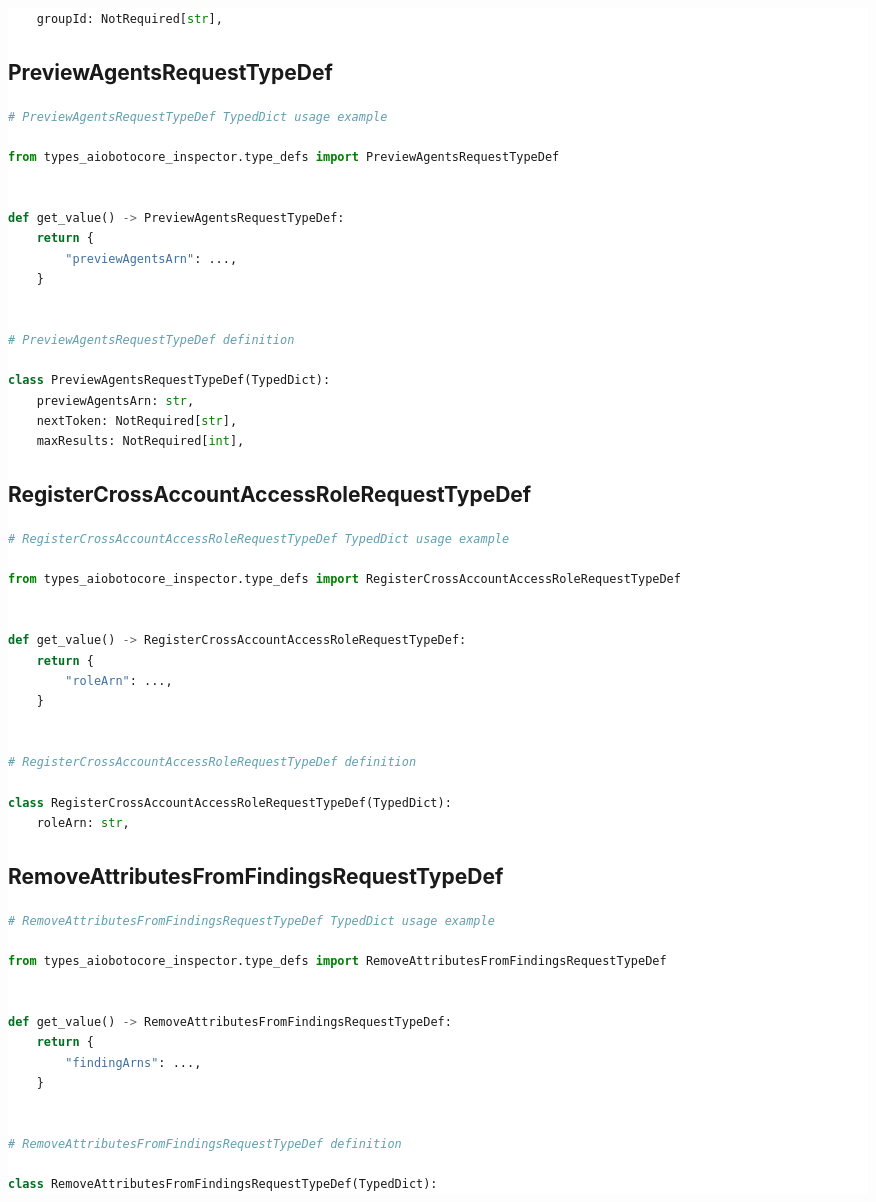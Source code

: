 ```python
    groupId: NotRequired[str],
```


## PreviewAgentsRequestTypeDef

```python
# PreviewAgentsRequestTypeDef TypedDict usage example

from types_aiobotocore_inspector.type_defs import PreviewAgentsRequestTypeDef


def get_value() -> PreviewAgentsRequestTypeDef:
    return {
        "previewAgentsArn": ...,
    }


# PreviewAgentsRequestTypeDef definition

class PreviewAgentsRequestTypeDef(TypedDict):
    previewAgentsArn: str,
    nextToken: NotRequired[str],
    maxResults: NotRequired[int],
```


## RegisterCrossAccountAccessRoleRequestTypeDef

```python
# RegisterCrossAccountAccessRoleRequestTypeDef TypedDict usage example

from types_aiobotocore_inspector.type_defs import RegisterCrossAccountAccessRoleRequestTypeDef


def get_value() -> RegisterCrossAccountAccessRoleRequestTypeDef:
    return {
        "roleArn": ...,
    }


# RegisterCrossAccountAccessRoleRequestTypeDef definition

class RegisterCrossAccountAccessRoleRequestTypeDef(TypedDict):
    roleArn: str,
```


## RemoveAttributesFromFindingsRequestTypeDef

```python
# RemoveAttributesFromFindingsRequestTypeDef TypedDict usage example

from types_aiobotocore_inspector.type_defs import RemoveAttributesFromFindingsRequestTypeDef


def get_value() -> RemoveAttributesFromFindingsRequestTypeDef:
    return {
        "findingArns": ...,
    }


# RemoveAttributesFromFindingsRequestTypeDef definition

class RemoveAttributesFromFindingsRequestTypeDef(TypedDict):
```